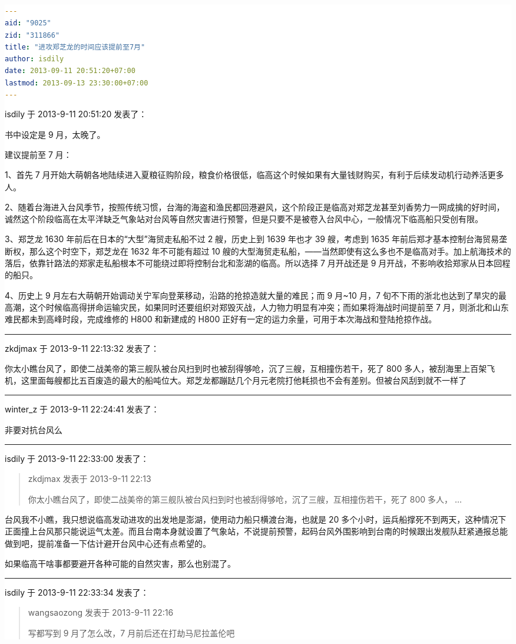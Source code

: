 ```yaml
---
aid: "9025"
zid: "311866"
title: "进攻郑芝龙的时间应该提前至7月"
author: isdily
date: 2013-09-11 20:51:20+07:00
lastmod: 2013-09-13 23:30:00+07:00
---
```


isdily 于 2013-9-11 20:51:20 发表了：

书中设定是 9 月，太晚了。

建议提前至 7 月：

1、首先 7 月开始大萌朝各地陆续进入夏粮征购阶段，粮食价格很低，临高这个时候如果有大量钱财购买，有利于后续发动机行动养活更多人。

2、随着台海进入台风季节，按照传统习惯，台海的海盗和渔民都回港避风，这个阶段正是临高对郑芝龙甚至刘香势力一网成擒的好时间，诚然这个阶段临高在太平洋缺乏气象站对台风等自然灾害进行预警，但是只要不是被卷入台风中心，一般情况下临高船只受创有限。

3、郑芝龙 1630 年前后在日本的“大型”海贸走私船不过 2 艘，历史上到 1639 年也才 39 艘，考虑到 1635 年前后郑才基本控制台海贸易垄断权，那么这个时空下，郑芝龙在 1632 年不可能有超过 10 艘的大型海贸走私船，——当然即使有这么多也不是临高对手。加上航海技术的落后，依靠针路法的郑家走私船根本不可能绕过即将控制台北和澎湖的临高。所以选择 7 月开战还是 9 月开战，不影响收拾郑家从日本回程的船只。

4、历史上 9 月左右大萌朝开始调动关宁军向登莱移动，沿路的抢掠造就大量的难民；而 9 月~10 月，7 旬不下雨的浙北也达到了旱灾的最高潮，这个时候临高得拼命运输灾民，如果同时还要组织对郑毁灭战，人力物力明显有冲突；而如果将海战时间提前至 7 月，则浙北和山东难民都未到高峰时段，完成维修的 H800 和新建成的 H800 正好有一定的运力余量，可用于本次海战和登陆抢掠作战。

---

zkdjmax 于 2013-9-11 22:13:32 发表了：

你太小瞧台风了，即使二战美帝的第三舰队被台风扫到时也被刮得够呛，沉了三艘，互相撞伤若干，死了 800 多人，被刮海里上百架飞机，这里面每艘都比五百废造的最大的船吨位大。郑芝龙都蹦跶几个月元老院打他耗损也不会有差别。但被台风刮到就不一样了

---

winter_z 于 2013-9-11 22:24:41 发表了：

非要对抗台风么

---

isdily 于 2013-9-11 22:33:00 发表了：

> zkdjmax 发表于 2013-9-11 22:13
>
> 你太小瞧台风了，即使二战美帝的第三舰队被台风扫到时也被刮得够呛，沉了三艘，互相撞伤若干，死了 800 多人， ...

台风我不小瞧，我只想说临高发动进攻的出发地是澎湖，使用动力船只横渡台海，也就是 20 多个小时，运兵船撑死不到两天，这种情况下正面撞上台风那只能说运气太差。而且台南本身就设置了气象站，不说提前预警，起码台风外围影响到台南的时候跟出发舰队赶紧通报总能做到吧，提前准备一下估计避开台风中心还有点希望的。

如果临高干啥事都要避开各种可能的自然灾害，那么也别混了。

---

isdily 于 2013-9-11 22:33:34 发表了：

> wangsaozong 发表于 2013-9-11 22:16
>
> 写都写到 9 月了怎么改，7 月前后还在打劫马尼拉盖伦吧
